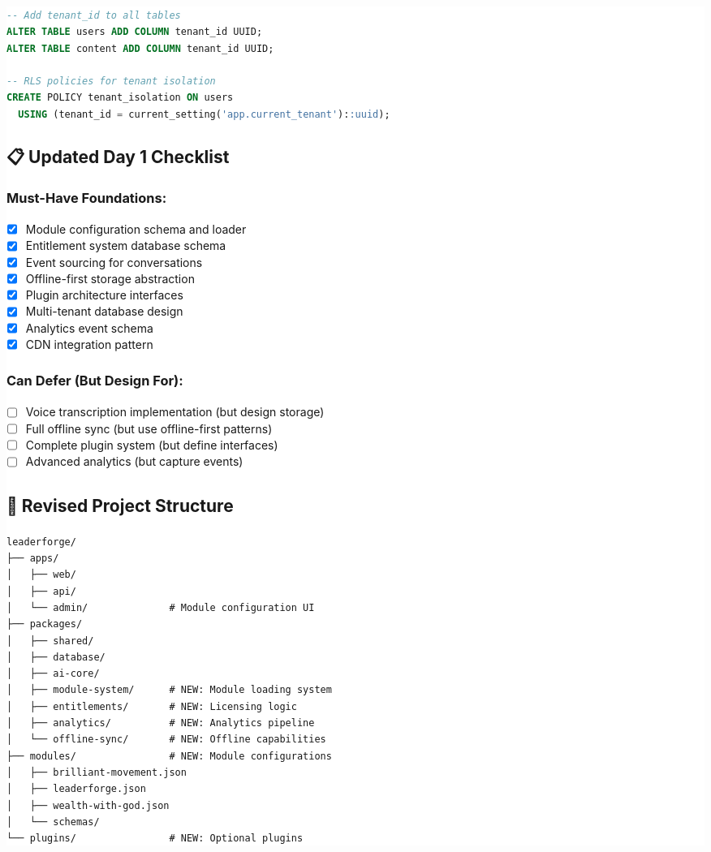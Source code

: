 ```sql
-- Add tenant_id to all tables
ALTER TABLE users ADD COLUMN tenant_id UUID;
ALTER TABLE content ADD COLUMN tenant_id UUID;

-- RLS policies for tenant isolation
CREATE POLICY tenant_isolation ON users
  USING (tenant_id = current_setting('app.current_tenant')::uuid);
```

## 📋 Updated Day 1 Checklist

### Must-Have Foundations:

- [x] Module configuration schema and loader
- [x] Entitlement system database schema
- [x] Event sourcing for conversations
- [x] Offline-first storage abstraction
- [x] Plugin architecture interfaces
- [x] Multi-tenant database design
- [x] Analytics event schema
- [x] CDN integration pattern

### Can Defer (But Design For):

- [ ] Voice transcription implementation (but design storage)
- [ ] Full offline sync (but use offline-first patterns)
- [ ] Complete plugin system (but define interfaces)
- [ ] Advanced analytics (but capture events)

## 🚀 Revised Project Structure

```
leaderforge/
├── apps/
│   ├── web/
│   ├── api/
│   └── admin/              # Module configuration UI
├── packages/
│   ├── shared/
│   ├── database/
│   ├── ai-core/
│   ├── module-system/      # NEW: Module loading system
│   ├── entitlements/       # NEW: Licensing logic
│   ├── analytics/          # NEW: Analytics pipeline
│   └── offline-sync/       # NEW: Offline capabilities
├── modules/                # NEW: Module configurations
│   ├── brilliant-movement.json
│   ├── leaderforge.json
│   ├── wealth-with-god.json
│   └── schemas/
└── plugins/                # NEW: Optional plugins
```
